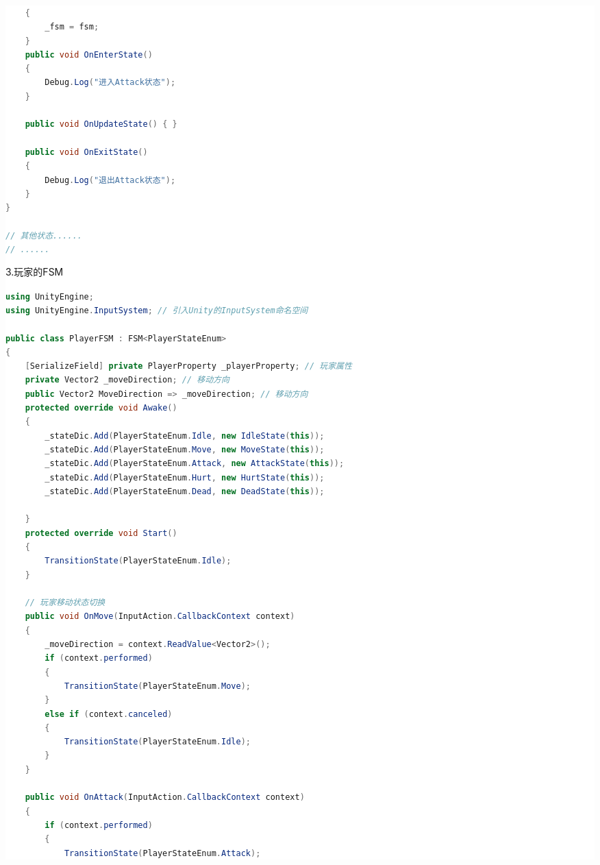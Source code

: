~~~c#
    {
        _fsm = fsm;
    }
    public void OnEnterState()
    {
        Debug.Log("进入Attack状态");
    }

    public void OnUpdateState() { }

    public void OnExitState()
    {
        Debug.Log("退出Attack状态");
    }
}

// 其他状态......
// ......
~~~

3.玩家的FSM

~~~c#
using UnityEngine;
using UnityEngine.InputSystem; // 引入Unity的InputSystem命名空间

public class PlayerFSM : FSM<PlayerStateEnum>
{
    [SerializeField] private PlayerProperty _playerProperty; // 玩家属性
    private Vector2 _moveDirection; // 移动方向
    public Vector2 MoveDirection => _moveDirection; // 移动方向
    protected override void Awake()
    {
        _stateDic.Add(PlayerStateEnum.Idle, new IdleState(this));
        _stateDic.Add(PlayerStateEnum.Move, new MoveState(this));
        _stateDic.Add(PlayerStateEnum.Attack, new AttackState(this));
        _stateDic.Add(PlayerStateEnum.Hurt, new HurtState(this));
        _stateDic.Add(PlayerStateEnum.Dead, new DeadState(this));

    }
    protected override void Start()
    {
        TransitionState(PlayerStateEnum.Idle);
    }
    
    // 玩家移动状态切换
    public void OnMove(InputAction.CallbackContext context)
    {
        _moveDirection = context.ReadValue<Vector2>();
        if (context.performed)
        {
            TransitionState(PlayerStateEnum.Move);
        }
        else if (context.canceled)
        {
            TransitionState(PlayerStateEnum.Idle);
        }
    }

    public void OnAttack(InputAction.CallbackContext context)
    {
        if (context.performed)
        {
            TransitionState(PlayerStateEnum.Attack);
~~~